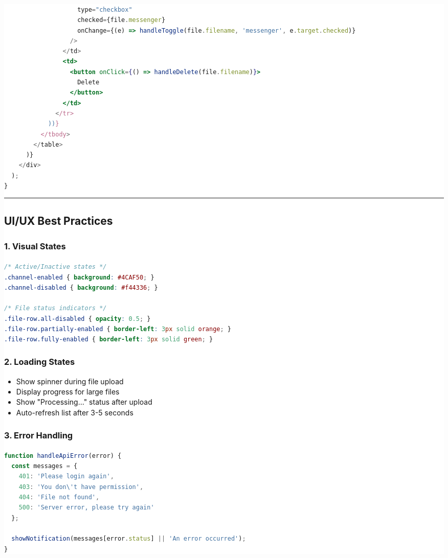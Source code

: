 ```jsx
                    type="checkbox"
                    checked={file.messenger}
                    onChange={(e) => handleToggle(file.filename, 'messenger', e.target.checked)}
                  />
                </td>
                <td>
                  <button onClick={() => handleDelete(file.filename)}>
                    Delete
                  </button>
                </td>
              </tr>
            ))}
          </tbody>
        </table>
      )}
    </div>
  );
}
```

---

## UI/UX Best Practices

### 1. Visual States
```css
/* Active/Inactive states */
.channel-enabled { background: #4CAF50; }
.channel-disabled { background: #f44336; }

/* File status indicators */
.file-row.all-disabled { opacity: 0.5; }
.file-row.partially-enabled { border-left: 3px solid orange; }
.file-row.fully-enabled { border-left: 3px solid green; }
```

### 2. Loading States
- Show spinner during file upload
- Display progress for large files
- Show "Processing..." status after upload
- Auto-refresh list after 3-5 seconds

### 3. Error Handling
```javascript
function handleApiError(error) {
  const messages = {
    401: 'Please login again',
    403: 'You don\'t have permission',
    404: 'File not found',
    500: 'Server error, please try again'
  };
  
  showNotification(messages[error.status] || 'An error occurred');
}
```
